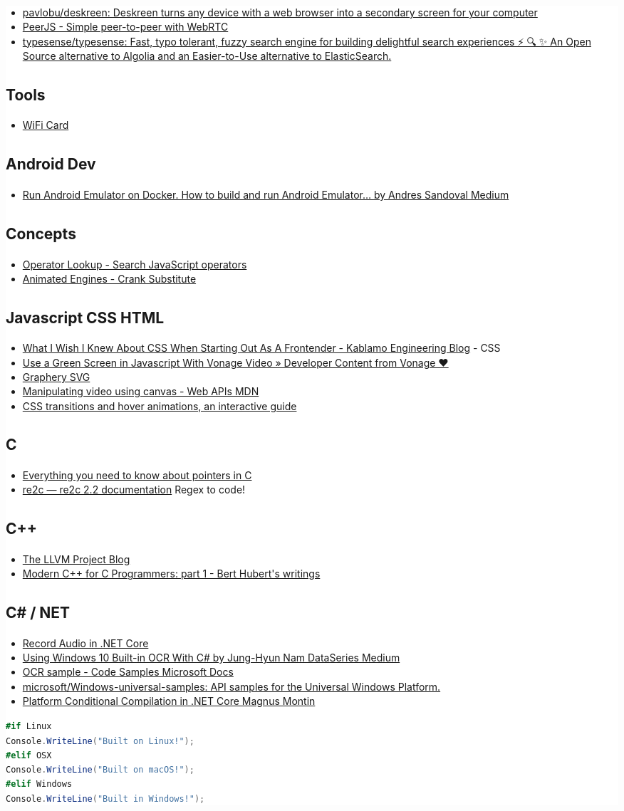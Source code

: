 - [pavlobu/deskreen: Deskreen turns any device with a web browser into a secondary screen for your computer](https://github.com/pavlobu/deskreen)
- [PeerJS - Simple peer-to-peer with WebRTC](https://peerjs.com/)
- [typesense/typesense: Fast, typo tolerant, fuzzy search engine for building delightful search experiences ⚡ 🔍 ✨ An Open Source alternative to Algolia and an Easier-to-Use alternative to ElasticSearch.](https://github.com/typesense/typesense)

## Tools

- [WiFi Card](https://wificard.io/)

## Android Dev
- [Run Android Emulator on Docker. How to build and run Android Emulator…   by Andres Sandoval   Medium](https://andresand.medium.com/android-emulator-on-docker-container-f20c49b129ef)



## Concepts
- [Operator Lookup - Search JavaScript operators](https://www.joshwcomeau.com/operator-lookup/)
- [Animated Engines - Crank Substitute](http://animatedengines.com/crankless.html)


## Javascript CSS HTML

- [What I Wish I Knew About CSS When Starting Out As A Frontender - Kablamo Engineering Blog](https://engineering.kablamo.com.au/posts/2021/my-first-css) - CSS
- [Use a Green Screen in Javascript With Vonage Video » Developer Content from Vonage ♥](https://learn.vonage.com/blog/2020/06/24/use-a-green-screen-in-javascript-with-vonage-video/)
- [Graphery SVG](https://www.graphery.org/svg/)
- [Manipulating video using canvas - Web APIs   MDN](https://developer.mozilla.org/en-US/docs/Web/API/Canvas_API/Manipulating_video_using_canvas)
- [CSS transitions and hover animations, an interactive guide](https://www.joshwcomeau.com/animation/css-transitions/)


## C
- [Everything you need to know about pointers in C](https://boredzo.org/pointers/)
- [re2c — re2c 2.2 documentation](https://re2c.org/) Regex to code!

## C++
- [The LLVM Project Blog](https://blog.llvm.org/posts/2020-12-21-interactive-cpp-for-data-science/)
- [Modern C++ for C Programmers: part 1 - Bert Hubert's writings](https://berthub.eu/articles/posts/c++-1/)


## C# / NET
- [Record Audio in .NET Core](https://www.xspdf.com/resolution/52444748.html)
- [Using Windows 10 Built-in OCR With C#   by Jung-Hyun Nam   DataSeries   Medium](https://medium.com/dataseries/using-windows-10-built-in-ocr-with-c-b5ca8665a14e)
- [OCR sample - Code Samples   Microsoft Docs](https://docs.microsoft.com/en-us/samples/microsoft/windows-universal-samples/ocr/)
- [microsoft/Windows-universal-samples: API samples for the Universal Windows Platform.](https://github.com/microsoft/Windows-universal-samples)
- [Platform Conditional Compilation in .NET Core Magnus Montin](https://blog.magnusmontin.net/2018/11/05/platform-conditional-compilation-in-net-core/)
```cs
#if Linux
Console.WriteLine("Built on Linux!");
#elif OSX
Console.WriteLine("Built on macOS!");
#elif Windows
Console.WriteLine("Built in Windows!");
```